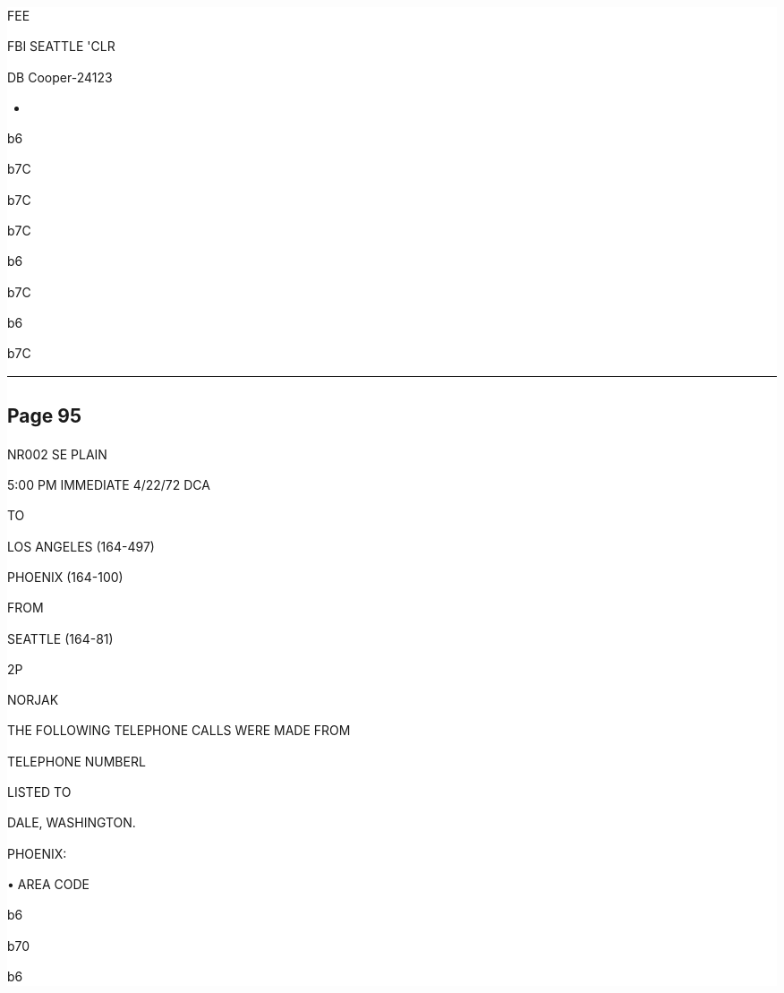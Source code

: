 FEE

FBI SEATTLE 'CLR

DB Cooper-24123

-

b6

b7C

b7C

b7C

b6

b7C

b6

b7C

---

## Page 95

NR002 SE PLAIN

5:00 PM IMMEDIATE 4/22/72 DCA

TO

LOS ANGELES (164-497)

PHOENIX (164-100)

FROM

SEATTLE (164-81)

2P

NORJAK

THE FOLLOWING TELEPHONE CALLS WERE MADE FROM

TELEPHONE NUMBERL

LISTED TO

DALE, WASHINGTON.

PHOENIX:

• AREA CODE

b6

b70

b6
